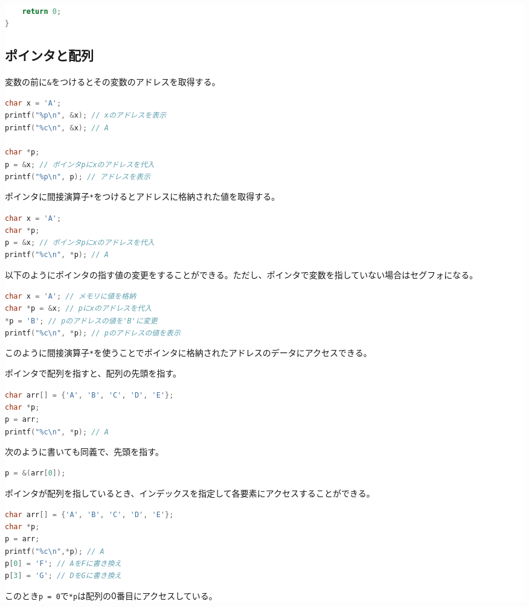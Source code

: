 ```c
    return 0;
}
```
ポインタと配列
-----
変数の前に`&`をつけるとその変数のアドレスを取得する。
```c
char x = 'A';
printf("%p\n", &x); // xのアドレスを表示
printf("%c\n", &x); // A

char *p;
p = &x; // ポインタpにxのアドレスを代入
printf("%p\n", p); // アドレスを表示
```

ポインタに間接演算子`*`をつけるとアドレスに格納された値を取得する。
```c
char x = 'A';
char *p;
p = &x; // ポインタpにxのアドレスを代入
printf("%c\n", *p); // A
```

以下のようにポインタの指す値の変更をすることができる。ただし、ポインタで変数を指していない場合はセグフォになる。
```c
char x = 'A'; // メモリに値を格納
char *p = &x; // pにxのアドレスを代入
*p = 'B'; // pのアドレスの値を'B'に変更
printf("%c\n", *p); // pのアドレスの値を表示
```
このように間接演算子`*`を使うことでポインタに格納されたアドレスのデータにアクセスできる。

ポインタで配列を指すと、配列の先頭を指す。
```c
char arr[] = {'A', 'B', 'C', 'D', 'E'};
char *p;
p = arr;
printf("%c\n", *p); // A
```
次のように書いても同義で、先頭を指す。
```c
p = &(arr[0]);
```

ポインタが配列を指しているとき、インデックスを指定して各要素にアクセスすることができる。
```c
char arr[] = {'A', 'B', 'C', 'D', 'E'};
char *p;
p = arr;
printf("%c\n",*p); // A
p[0] = 'F'; // AをFに書き換え
p[3] = 'G'; // DをGに書き換え
```
このとき`p = 0`で`*p`は配列の0番目にアクセスしている。
